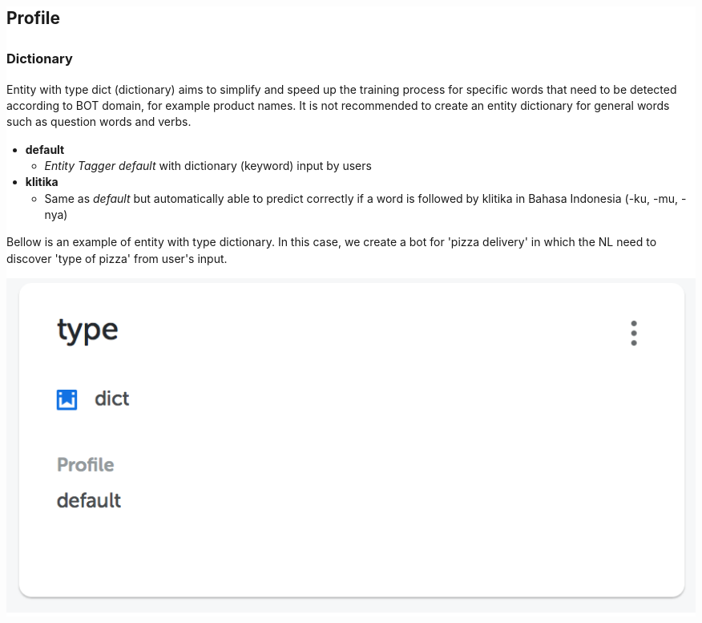 ## Profile

### Dictionary

Entity with type dict (dictionary) aims to simplify and speed up the training process for specific words that need to be detected according to BOT domain, for example product names. It is not recommended to create an entity dictionary for general words such as question words and verbs.

- **default**
  - _Entity Tagger default_ with dictionary (keyword) input by users
- **klitika**
  - Same as _default_ but automatically able to predict correctly if a word is followed by klitika in Bahasa Indonesia (-ku, -mu, -nya)

Bellow is an example of entity with type dictionary. In this case, we create a bot for 'pizza delivery' in which the NL need to discover 'type of pizza' from user's input.

![nlsg-2](./images/nlsg-2.jpg)

